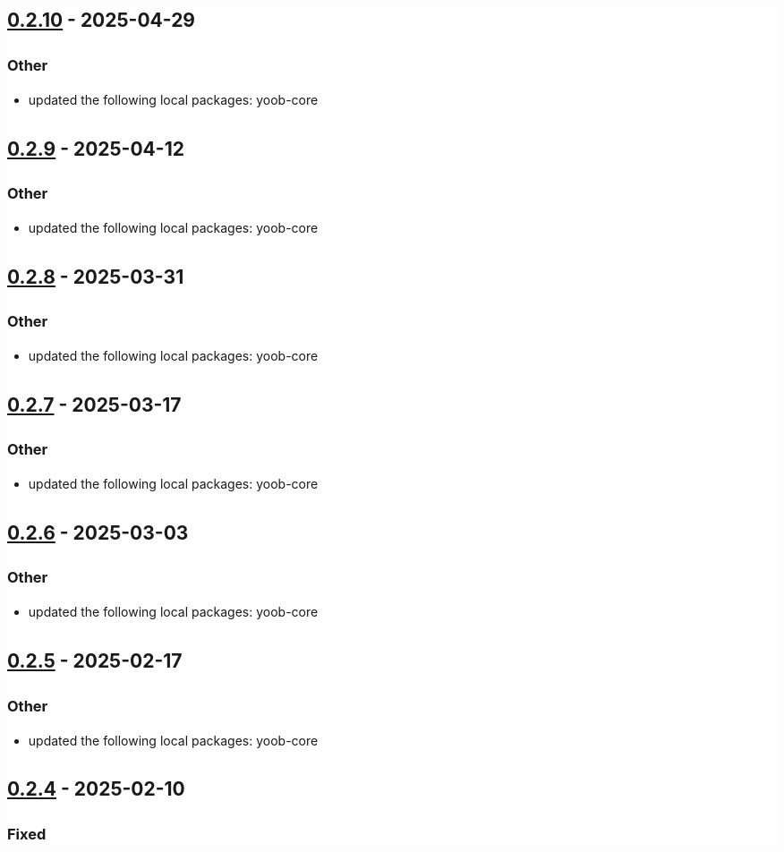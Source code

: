 ## [0.2.10](https://github.com/caojin0321/yoob/compare/yoob-mongodb-v0.2.9...yoob-mongodb-v0.2.10) - 2025-04-29

### Other

- updated the following local packages: yoob-core

## [0.2.9](https://github.com/caojin0321/yoob/compare/yoob-mongodb-v0.2.8...yoob-mongodb-v0.2.9) - 2025-04-12

### Other

- updated the following local packages: yoob-core

## [0.2.8](https://github.com/caojin0321/yoob/compare/yoob-mongodb-v0.2.7...yoob-mongodb-v0.2.8) - 2025-03-31

### Other

- updated the following local packages: yoob-core

## [0.2.7](https://github.com/caojin0321/yoob/compare/yoob-mongodb-v0.2.6...yoob-mongodb-v0.2.7) - 2025-03-17

### Other

- updated the following local packages: yoob-core

## [0.2.6](https://github.com/caojin0321/yoob/compare/yoob-mongodb-v0.2.5...yoob-mongodb-v0.2.6) - 2025-03-03

### Other

- updated the following local packages: yoob-core

## [0.2.5](https://github.com/caojin0321/yoob/compare/yoob-mongodb-v0.2.4...yoob-mongodb-v0.2.5) - 2025-02-17

### Other

- updated the following local packages: yoob-core

## [0.2.4](https://github.com/caojin0321/yoob/compare/yoob-mongodb-v0.2.3...yoob-mongodb-v0.2.4) - 2025-02-10

### Fixed

